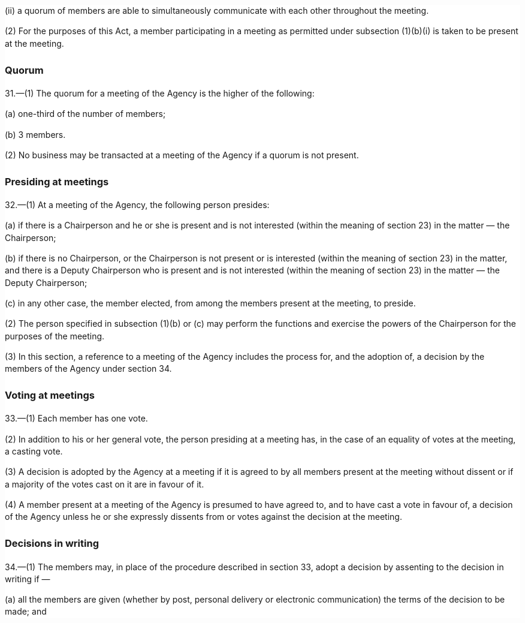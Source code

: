 (ii) a quorum of members are able to simultaneously communicate with each other throughout the meeting.

(2) For the purposes of this Act, a member participating in a meeting as permitted under subsection (1)(b)(i) is taken to be present at the meeting.

### Quorum

31\.—(1) The quorum for a meeting of the Agency is the higher of the following:

(a) one-third of the number of members;

(b) 3 members.

(2) No business may be transacted at a meeting of the Agency if a quorum is not present.

### Presiding at meetings

32\.—(1) At a meeting of the Agency, the following person presides:

(a) if there is a Chairperson and he or she is present and is not interested (within the meaning of section 23) in the matter — the Chairperson;

(b) if there is no Chairperson, or the Chairperson is not present or is interested (within the meaning of section 23) in the matter, and there is a Deputy Chairperson who is present and is not interested (within the meaning of section 23) in the matter — the Deputy Chairperson;

(c) in any other case, the member elected, from among the members present at the meeting, to preside.

(2) The person specified in subsection (1)(b) or (c) may perform the functions and exercise the powers of the Chairperson for the purposes of the meeting.

(3) In this section, a reference to a meeting of the Agency includes the process for, and the adoption of, a decision by the members of the Agency under section 34.

### Voting at meetings

33\.—(1) Each member has one vote.

(2) In addition to his or her general vote, the person presiding at a meeting has, in the case of an equality of votes at the meeting, a casting vote.

(3) A decision is adopted by the Agency at a meeting if it is agreed to by all members present at the meeting without dissent or if a majority of the votes cast on it are in favour of it.

(4) A member present at a meeting of the Agency is presumed to have agreed to, and to have cast a vote in favour of, a decision of the Agency unless he or she expressly dissents from or votes against the decision at the meeting.

### Decisions in writing

34\.—(1) The members may, in place of the procedure described in section 33, adopt a decision by assenting to the decision in writing if —

(a) all the members are given (whether by post, personal delivery or electronic communication) the terms of the decision to be made; and
